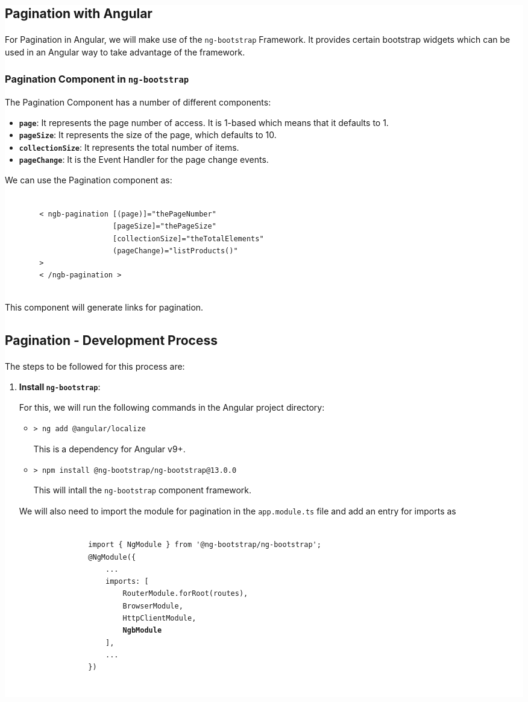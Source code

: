 </p>

## Pagination with Angular
<p>
    <p>For Pagination in Angular, we will make use of the <code>ng-bootstrap</code> Framework. It provides certain bootstrap widgets which can be used in an Angular way to take advantage of the framework.</p>
</p>

### Pagination Component in <code>ng-bootstrap</code>
<p>
    <p>The Pagination Component has a number of different components:</p>
    <ul>
        <li><b><code>page</code></b>: It represents the page number of access. It is 1-based which means that it defaults to 1.</li>
        <li><b><code>pageSize</code></b>: It represents the size of the page, which defaults to 10.</li>
        <li><b><code>collectionSize</code></b>: It represents the total number of items.</li>
        <li><b><code>pageChange</code></b>: It is the Event Handler for the page change events.</li>
    </ul>
    <p>We can use the Pagination component as:</p>
    <pre><code>
        < ngb-pagination [(page)]="thePageNumber"
                         [pageSize]="thePageSize"
                         [collectionSize]="theTotalElements"
                         (pageChange)="listProducts()"
        >
        < /ngb-pagination >
    </code></pre>
    <p>This component will generate links for pagination.</p>
</p>

## Pagination - Development Process
<p>
    <p>The steps to be followed for this process are:</p>
    <ol>
        <li>
            <b>Install <code>ng-bootstrap</code></b>:
            <p>For this, we will run the following commands in the Angular project directory:</p>
            <ul>
                <li>
                    <code>> ng add @angular/localize</code>
                    <p>This is a dependency for Angular v9+.</p>
                </li>
                <li>
                    <code>> npm install @ng-bootstrap/ng-bootstrap@13.0.0</code>
                    <p>This will intall the <code>ng-bootstrap</code> component framework.</p>
                </li>
            </ul>
            <p>We will also need to import the module for pagination in the <code>app.module.ts</code> file and add an entry for imports as</p>
            <pre><code>
                import { NgModule } from '@ng-bootstrap/ng-bootstrap';
                @NgModule({
                    ...
                    imports: [
                        RouterModule.forRoot(routes),
                        BrowserModule,
                        HttpClientModule,
                        <b>NgbModule</b>
                    ],
                    ...
                })